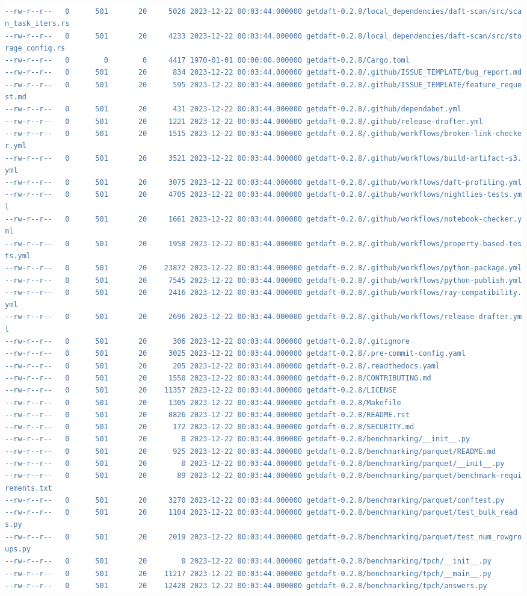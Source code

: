 ```diff
--rw-r--r--   0      501       20     5026 2023-12-22 00:03:44.000000 getdaft-0.2.8/local_dependencies/daft-scan/src/scan_task_iters.rs
--rw-r--r--   0      501       20     4233 2023-12-22 00:03:44.000000 getdaft-0.2.8/local_dependencies/daft-scan/src/storage_config.rs
--rw-r--r--   0        0        0     4417 1970-01-01 00:00:00.000000 getdaft-0.2.8/Cargo.toml
--rw-r--r--   0      501       20      834 2023-12-22 00:03:44.000000 getdaft-0.2.8/.github/ISSUE_TEMPLATE/bug_report.md
--rw-r--r--   0      501       20      595 2023-12-22 00:03:44.000000 getdaft-0.2.8/.github/ISSUE_TEMPLATE/feature_request.md
--rw-r--r--   0      501       20      431 2023-12-22 00:03:44.000000 getdaft-0.2.8/.github/dependabot.yml
--rw-r--r--   0      501       20     1221 2023-12-22 00:03:44.000000 getdaft-0.2.8/.github/release-drafter.yml
--rw-r--r--   0      501       20     1515 2023-12-22 00:03:44.000000 getdaft-0.2.8/.github/workflows/broken-link-checker.yml
--rw-r--r--   0      501       20     3521 2023-12-22 00:03:44.000000 getdaft-0.2.8/.github/workflows/build-artifact-s3.yml
--rw-r--r--   0      501       20     3075 2023-12-22 00:03:44.000000 getdaft-0.2.8/.github/workflows/daft-profiling.yml
--rw-r--r--   0      501       20     4705 2023-12-22 00:03:44.000000 getdaft-0.2.8/.github/workflows/nightlies-tests.yml
--rw-r--r--   0      501       20     1661 2023-12-22 00:03:44.000000 getdaft-0.2.8/.github/workflows/notebook-checker.yml
--rw-r--r--   0      501       20     1958 2023-12-22 00:03:44.000000 getdaft-0.2.8/.github/workflows/property-based-tests.yml
--rw-r--r--   0      501       20    23872 2023-12-22 00:03:44.000000 getdaft-0.2.8/.github/workflows/python-package.yml
--rw-r--r--   0      501       20     7545 2023-12-22 00:03:44.000000 getdaft-0.2.8/.github/workflows/python-publish.yml
--rw-r--r--   0      501       20     2416 2023-12-22 00:03:44.000000 getdaft-0.2.8/.github/workflows/ray-compatibility.yml
--rw-r--r--   0      501       20     2696 2023-12-22 00:03:44.000000 getdaft-0.2.8/.github/workflows/release-drafter.yml
--rw-r--r--   0      501       20      306 2023-12-22 00:03:44.000000 getdaft-0.2.8/.gitignore
--rw-r--r--   0      501       20     3025 2023-12-22 00:03:44.000000 getdaft-0.2.8/.pre-commit-config.yaml
--rw-r--r--   0      501       20      205 2023-12-22 00:03:44.000000 getdaft-0.2.8/.readthedocs.yaml
--rw-r--r--   0      501       20     1550 2023-12-22 00:03:44.000000 getdaft-0.2.8/CONTRIBUTING.md
--rw-r--r--   0      501       20    11357 2023-12-22 00:03:44.000000 getdaft-0.2.8/LICENSE
--rw-r--r--   0      501       20     1305 2023-12-22 00:03:44.000000 getdaft-0.2.8/Makefile
--rw-r--r--   0      501       20     8826 2023-12-22 00:03:44.000000 getdaft-0.2.8/README.rst
--rw-r--r--   0      501       20      172 2023-12-22 00:03:44.000000 getdaft-0.2.8/SECURITY.md
--rw-r--r--   0      501       20        0 2023-12-22 00:03:44.000000 getdaft-0.2.8/benchmarking/__init__.py
--rw-r--r--   0      501       20      925 2023-12-22 00:03:44.000000 getdaft-0.2.8/benchmarking/parquet/README.md
--rw-r--r--   0      501       20        0 2023-12-22 00:03:44.000000 getdaft-0.2.8/benchmarking/parquet/__init__.py
--rw-r--r--   0      501       20       89 2023-12-22 00:03:44.000000 getdaft-0.2.8/benchmarking/parquet/benchmark-requirements.txt
--rw-r--r--   0      501       20     3270 2023-12-22 00:03:44.000000 getdaft-0.2.8/benchmarking/parquet/conftest.py
--rw-r--r--   0      501       20     1104 2023-12-22 00:03:44.000000 getdaft-0.2.8/benchmarking/parquet/test_bulk_reads.py
--rw-r--r--   0      501       20     2019 2023-12-22 00:03:44.000000 getdaft-0.2.8/benchmarking/parquet/test_num_rowgroups.py
--rw-r--r--   0      501       20        0 2023-12-22 00:03:44.000000 getdaft-0.2.8/benchmarking/tpch/__init__.py
--rw-r--r--   0      501       20    11217 2023-12-22 00:03:44.000000 getdaft-0.2.8/benchmarking/tpch/__main__.py
--rw-r--r--   0      501       20    12428 2023-12-22 00:03:44.000000 getdaft-0.2.8/benchmarking/tpch/answers.py
```